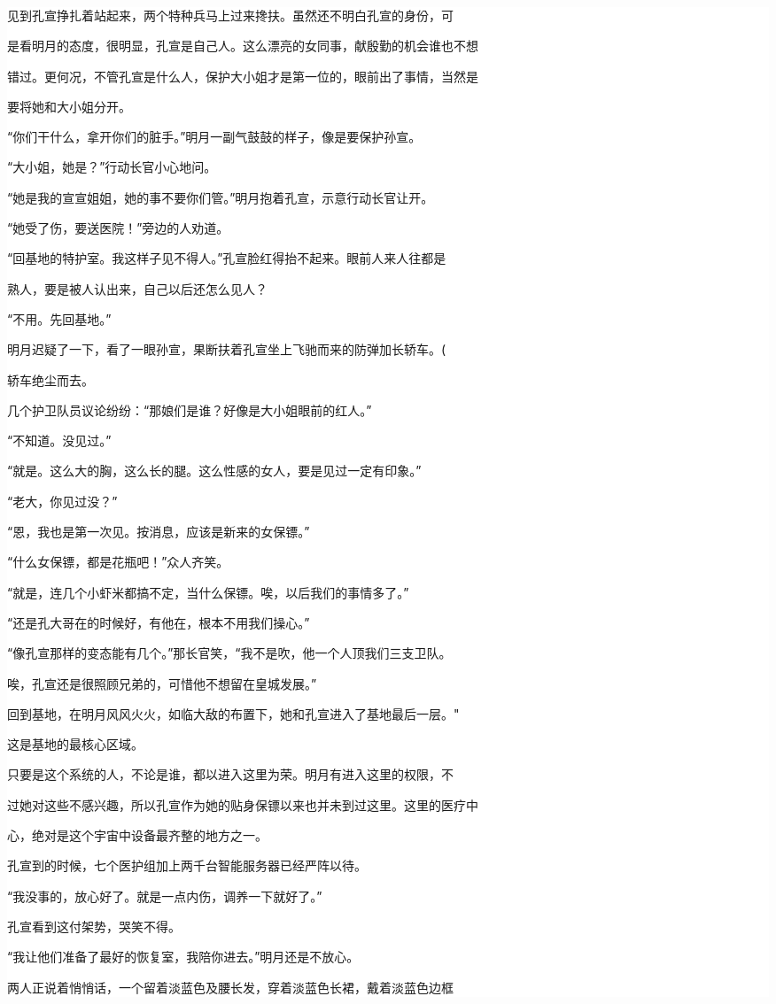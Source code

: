 见到孔宣挣扎着站起来，两个特种兵马上过来搀扶。虽然还不明白孔宣的身份，可

是看明月的态度，很明显，孔宣是自己人。这么漂亮的女同事，献殷勤的机会谁也不想

错过。更何况，不管孔宣是什么人，保护大小姐才是第一位的，眼前出了事情，当然是

要将她和大小姐分开。

“你们干什么，拿开你们的脏手。”明月一副气鼓鼓的样子，像是要保护孙宣。

“大小姐，她是？”行动长官小心地问。

“她是我的宣宣姐姐，她的事不要你们管。”明月抱着孔宣，示意行动长官让开。

“她受了伤，要送医院！”旁边的人劝道。

“回基地的特护室。我这样子见不得人。”孔宣脸红得抬不起来。眼前人来人往都是

熟人，要是被人认出来，自己以后还怎么见人？

“不用。先回基地。”

明月迟疑了一下，看了一眼孙宣，果断扶着孔宣坐上飞驰而来的防弹加长轿车。(

轿车绝尘而去。

几个护卫队员议论纷纷：“那娘们是谁？好像是大小姐眼前的红人。”

“不知道。没见过。”

“就是。这么大的胸，这么长的腿。这么性感的女人，要是见过一定有印象。”

“老大，你见过没？”

“恩，我也是第一次见。按消息，应该是新来的女保镖。”

“什么女保镖，都是花瓶吧！”众人齐笑。

“就是，连几个小虾米都搞不定，当什么保镖。唉，以后我们的事情多了。”

“还是孔大哥在的时候好，有他在，根本不用我们操心。”

“像孔宣那样的变态能有几个。”那长官笑，“我不是吹，他一个人顶我们三支卫队。

唉，孔宣还是很照顾兄弟的，可惜他不想留在皇城发展。”

回到基地，在明月风风火火，如临大敌的布置下，她和孔宣进入了基地最后一层。"

这是基地的最核心区域。

只要是这个系统的人，不论是谁，都以进入这里为荣。明月有进入这里的权限，不

过她对这些不感兴趣，所以孔宣作为她的贴身保镖以来也并未到过这里。这里的医疗中

心，绝对是这个宇宙中设备最齐整的地方之一。

孔宣到的时候，七个医护组加上两千台智能服务器已经严阵以待。

“我没事的，放心好了。就是一点内伤，调养一下就好了。”

孔宣看到这付架势，哭笑不得。

“我让他们准备了最好的恢复室，我陪你进去。”明月还是不放心。

两人正说着悄悄话，一个留着淡蓝色及腰长发，穿着淡蓝色长裙，戴着淡蓝色边框
